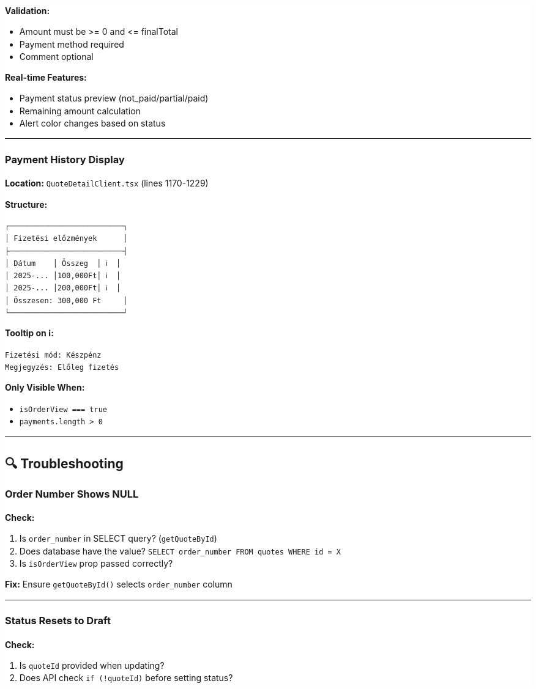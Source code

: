 **Validation:**
- Amount must be >= 0 and <= finalTotal
- Payment method required
- Comment optional

**Real-time Features:**
- Payment status preview (not_paid/partial/paid)
- Remaining amount calculation
- Alert color changes based on status

---

### **Payment History Display**
**Location:** `QuoteDetailClient.tsx` (lines 1170-1229)

**Structure:**
```
┌──────────────────────────┐
│ Fizetési előzmények      │
├──────────────────────────┤
│ Dátum    │ Összeg  │ ℹ️  │
│ 2025-... │100,000Ft│ ℹ️  │
│ 2025-... │200,000Ft│ ℹ️  │
│ Összesen: 300,000 Ft     │
└──────────────────────────┘
```

**Tooltip on ℹ️:**
```
Fizetési mód: Készpénz
Megjegyzés: Előleg fizetés
```

**Only Visible When:**
- `isOrderView === true`
- `payments.length > 0`

---

## 🔍 Troubleshooting

### **Order Number Shows NULL**
**Check:**
1. Is `order_number` in SELECT query? (`getQuoteById`)
2. Does database have the value? `SELECT order_number FROM quotes WHERE id = X`
3. Is `isOrderView` prop passed correctly?

**Fix:** Ensure `getQuoteById()` selects `order_number` column

---

### **Status Resets to Draft**
**Check:**
1. Is `quoteId` provided when updating?
2. Does API check `if (!quoteId)` before setting status?
